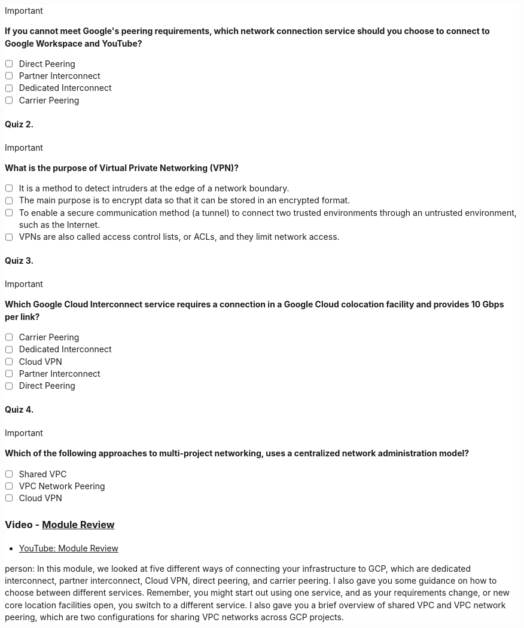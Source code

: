 > [!important]
> **If you cannot meet Google's peering requirements, which network connection service should you choose to connect to Google Workspace and YouTube?**
>
> - [ ] Direct Peering
> - [ ] Partner Interconnect
> - [ ] Dedicated Interconnect
> - [ ] Carrier Peering

#### Quiz 2.

> [!important]
> **What is the purpose of Virtual Private Networking (VPN)?**
>
> - [ ] It is a method to detect intruders at the edge of a network boundary.
> - [ ] The main purpose is to encrypt data so that it can be stored in an encrypted format.
> - [ ] To enable a secure communication method (a tunnel) to connect two trusted environments through an untrusted environment, such as the Internet.
> - [ ] VPNs are also called access control lists, or ACLs, and they limit network access.

#### Quiz 3.

> [!important]
> **Which Google Cloud Interconnect service requires a connection in a Google Cloud colocation facility and provides 10 Gbps per link?**
>
> - [ ] Carrier Peering
> - [ ] Dedicated Interconnect
> - [ ] Cloud VPN
> - [ ] Partner Interconnect
> - [ ] Direct Peering

#### Quiz 4.

> [!important]
> **Which of the following approaches to multi-project networking, uses a centralized network administration model?**
>
> - [ ] Shared VPC
> - [ ] VPC Network Peering
> - [ ] Cloud VPN

### Video - [Module Review](https://www.cloudskillsboost.google/course_templates/178/video/470293)

- [YouTube: Module Review](https://www.youtube.com/watch?v=T2WFJmoWSV0)

person: In this module, we looked at five different ways of connecting your infrastructure to GCP, which are dedicated interconnect, partner interconnect, Cloud VPN, direct peering, and carrier peering. I also gave you some guidance on how to choose between different services. Remember, you might start out using one service, and as your requirements change, or new core location facilities open, you switch to a different service. I also gave you a brief overview of shared VPC and VPC network peering, which are two configurations for sharing VPC networks across GCP projects.
